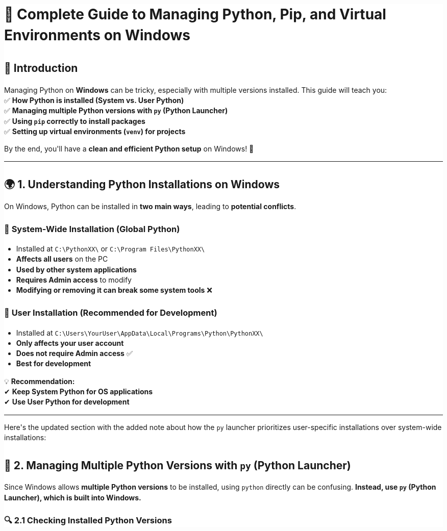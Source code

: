 # 🐍 **Complete Guide to Managing Python, Pip, and Virtual Environments on Windows**

## 📌 **Introduction**

Managing Python on **Windows** can be tricky, especially with multiple versions installed. This guide will teach you:  
✅ **How Python is installed (System vs. User Python)**  
✅ **Managing multiple Python versions with `py` (Python Launcher)**  
✅ **Using `pip` correctly to install packages**  
✅ **Setting up virtual environments (`venv`) for projects**

By the end, you'll have a **clean and efficient Python setup** on Windows! 🚀

---

## 🌍 **1. Understanding Python Installations on Windows**

On Windows, Python can be installed in **two main ways**, leading to **potential conflicts**.

### 🏢 **System-Wide Installation (Global Python)**

- Installed at `C:\PythonXX\` or `C:\Program Files\PythonXX\`
- **Affects all users** on the PC
- **Used by other system applications**
- **Requires Admin access** to modify
- **Modifying or removing it can break some system tools** ❌

### 👤 **User Installation (Recommended for Development)**

- Installed at `C:\Users\YourUser\AppData\Local\Programs\Python\PythonXX\`
- **Only affects your user account**
- **Does not require Admin access** ✅
- **Best for development**

💡 **Recommendation:**  
✔ **Keep System Python for OS applications**  
✔ **Use User Python for development**

---

Here's the updated section with the added note about how the `py` launcher prioritizes user-specific installations over system-wide installations:

## 🔄 **2. Managing Multiple Python Versions with `py` (Python Launcher)**

Since Windows allows **multiple Python versions** to be installed, using `python` directly can be confusing. **Instead, use `py` (Python Launcher), which is built into Windows.**

### 🔍 **2.1 Checking Installed Python Versions**
